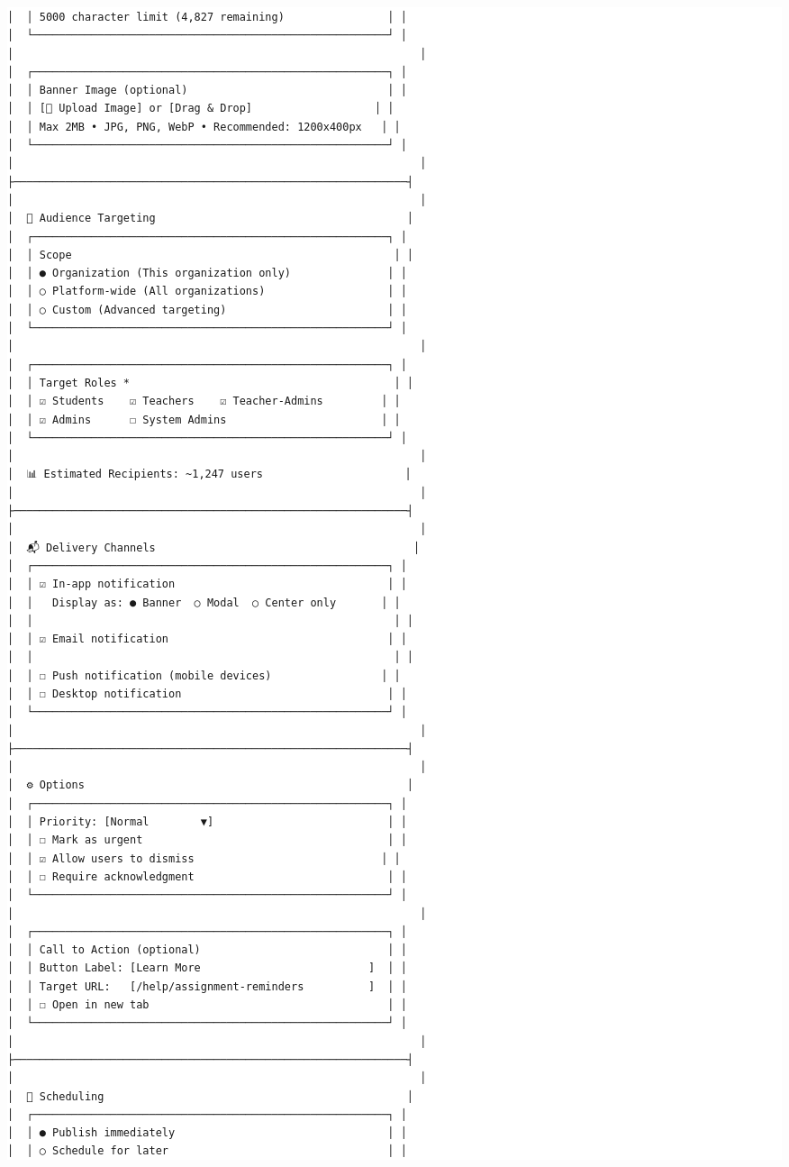```
│  │ 5000 character limit (4,827 remaining)                │ │
│  └───────────────────────────────────────────────────────┘ │
│                                                               │
│  ┌───────────────────────────────────────────────────────┐ │
│  │ Banner Image (optional)                               │ │
│  │ [📁 Upload Image] or [Drag & Drop]                   │ │
│  │ Max 2MB • JPG, PNG, WebP • Recommended: 1200x400px   │ │
│  └───────────────────────────────────────────────────────┘ │
│                                                               │
├─────────────────────────────────────────────────────────────┤
│                                                               │
│  🎯 Audience Targeting                                       │
│  ┌───────────────────────────────────────────────────────┐ │
│  │ Scope                                                  │ │
│  │ ● Organization (This organization only)               │ │
│  │ ○ Platform-wide (All organizations)                   │ │
│  │ ○ Custom (Advanced targeting)                         │ │
│  └───────────────────────────────────────────────────────┘ │
│                                                               │
│  ┌───────────────────────────────────────────────────────┐ │
│  │ Target Roles *                                         │ │
│  │ ☑ Students    ☑ Teachers    ☑ Teacher-Admins         │ │
│  │ ☑ Admins      ☐ System Admins                        │ │
│  └───────────────────────────────────────────────────────┘ │
│                                                               │
│  📊 Estimated Recipients: ~1,247 users                      │
│                                                               │
├─────────────────────────────────────────────────────────────┤
│                                                               │
│  📬 Delivery Channels                                        │
│  ┌───────────────────────────────────────────────────────┐ │
│  │ ☑ In-app notification                                 │ │
│  │   Display as: ● Banner  ○ Modal  ○ Center only       │ │
│  │                                                        │ │
│  │ ☑ Email notification                                  │ │
│  │                                                        │ │
│  │ ☐ Push notification (mobile devices)                 │ │
│  │ ☐ Desktop notification                                │ │
│  └───────────────────────────────────────────────────────┘ │
│                                                               │
├─────────────────────────────────────────────────────────────┤
│                                                               │
│  ⚙️ Options                                                  │
│  ┌───────────────────────────────────────────────────────┐ │
│  │ Priority: [Normal        ▼]                           │ │
│  │ ☐ Mark as urgent                                      │ │
│  │ ☑ Allow users to dismiss                             │ │
│  │ ☐ Require acknowledgment                              │ │
│  └───────────────────────────────────────────────────────┘ │
│                                                               │
│  ┌───────────────────────────────────────────────────────┐ │
│  │ Call to Action (optional)                             │ │
│  │ Button Label: [Learn More                          ]  │ │
│  │ Target URL:   [/help/assignment-reminders          ]  │ │
│  │ ☐ Open in new tab                                     │ │
│  └───────────────────────────────────────────────────────┘ │
│                                                               │
├─────────────────────────────────────────────────────────────┤
│                                                               │
│  📅 Scheduling                                               │
│  ┌───────────────────────────────────────────────────────┐ │
│  │ ● Publish immediately                                 │ │
│  │ ○ Schedule for later                                  │ │
```